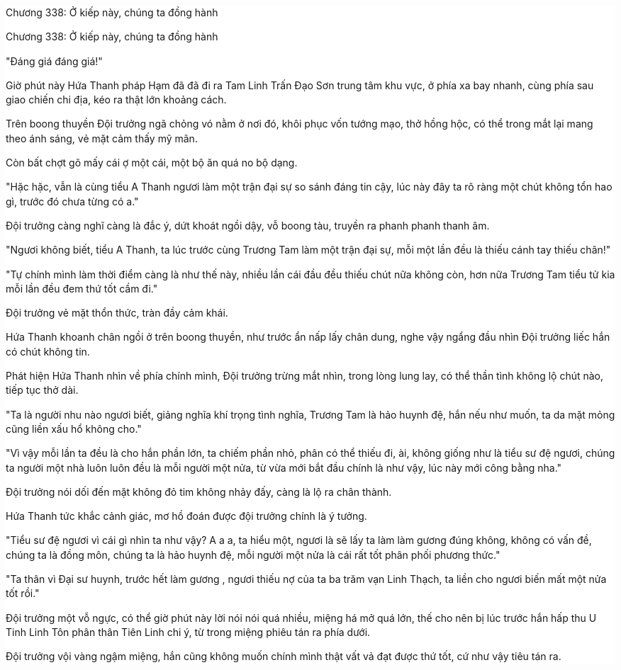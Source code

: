 




Chương 338: Ở kiếp này, chúng ta đồng hành


Chương 338: Ở kiếp này, chúng ta đồng hành

"Đáng giá đáng giá!"

Giờ phút này Hứa Thanh pháp Hạm đã đã đi ra Tam Linh Trấn Đạo Sơn trung tâm khu vực, ở phía xa bay nhanh, cùng phía sau giao chiến chi địa, kéo ra thật lớn khoảng cách.

Trên boong thuyền Đội trưởng ngã chỏng vó nằm ở nơi đó, khôi phục vốn tướng mạo, thở hồng hộc, có thể trong mắt lại mang theo ánh sáng, vẻ mặt cảm thấy mỹ mãn.

Còn bất chợt gõ mấy cái ợ một cái, một bộ ăn quá no bộ dạng.

"Hặc hặc, vẫn là cùng tiểu A Thanh ngươi làm một trận đại sự so sánh đáng tin cậy, lúc này đây ta rõ ràng một chút không tổn hao gì, trước đó chưa từng có a."

Đội trưởng càng nghĩ càng là đắc ý, dứt khoát ngồi dậy, vỗ boong tàu, truyền ra phanh phanh thanh âm.

"Ngươi không biết, tiểu A Thanh, ta lúc trước cùng Trương Tam làm một trận đại sự, mỗi một lần đều là thiếu cánh tay thiếu chân!"

"Tự chính mình làm thời điểm càng là như thế này, nhiều lần cái đầu đều thiếu chút nữa không còn, hơn nữa Trương Tam tiểu tử kia mỗi lần đều đem thứ tốt cầm đi."

Đội trưởng vẻ mặt thổn thức, tràn đầy cảm khái.

Hứa Thanh khoanh chân ngồi ở trên boong thuyền, như trước ẩn nấp lấy chân dung, nghe vậy ngẩng đầu nhìn Đội trưởng liếc hắn có chút không tin.

Phát hiện Hứa Thanh nhìn về phía chính mình, Đội trưởng trừng mắt nhìn, trong lòng lung lay, có thể thần tình không lộ chút nào, tiếp tục thở dài.

"Ta là người nhu nào ngươi biết, giảng nghĩa khí trọng tình nghĩa, Trương Tam là hảo huynh đệ, hắn nếu như muốn, ta da mặt mỏng cũng liền xấu hổ không cho."

"Vì vậy mỗi lần ta đều là cho hắn phần lớn, ta chiếm phần nhỏ, phân có thể thiếu đi, ài, không giống như là tiểu sư đệ ngươi, chúng ta người một nhà luôn luôn đều là mỗi người một nửa, từ vừa mới bắt đầu chính là như vậy, lúc này mới công bằng nha."

Đội trưởng nói dối đến mặt không đỏ tim không nhảy đấy, càng là lộ ra chân thành.

Hứa Thanh tức khắc cảnh giác, mơ hồ đoán được đội trưởng chính là ý tưởng.

"Tiểu sư đệ ngươi vì cái gì nhìn ta như vậy? A a a, ta hiểu một, ngươi là sẽ lấy ta làm làm gương đúng không, không có vấn đề, chúng ta là đồng môn, chúng ta là hảo huynh đệ, mỗi người một nửa là cái rất tốt phân phối phương thức."

"Ta thân vì Đại sư huynh, trước hết làm gương , ngươi thiếu nợ của ta ba trăm vạn Linh Thạch, ta liền cho ngươi biến mất một nửa tốt rồi."

Đội trưởng một vỗ ngực, có thể giờ phút này lời nói nói quá nhiều, miệng há mở quá lớn, thế cho nên bị lúc trước hắn hấp thu U Tinh Linh Tôn phân thân Tiên Linh chi ý, từ trong miệng phiêu tán ra phía dưới.

Đội trưởng vội vàng ngậm miệng, hắn cũng không muốn chính mình thật vất vả đạt được thứ tốt, cứ như vậy tiêu tán ra.
